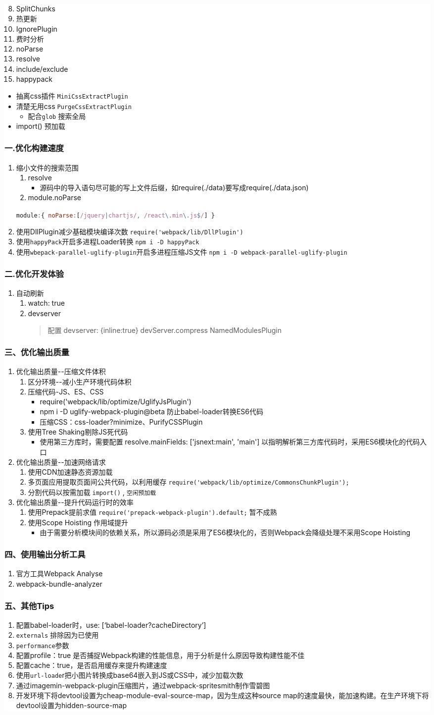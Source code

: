 8. SplitChunks
9. 热更新
10. IgnorePlugin
11. 费时分析
12. noParse
13. resolve
14. include/exclude
15. happypack
- 抽离css插件 `MiniCssExtractPlugin`
- 清楚无用css  `PurgeCssExtractPlugin`
   - 配合`glob` 搜索全局
- import()  预加载
### 一.优化构建速度
1. 缩小文件的搜索范围
   1. resolve
      - 源码中的导入语句尽可能的写上文件后缀，如require(./data)要写成require(./data.json)
   2. module.noParse
   ```js
   module:{ noParse:[/jquery|chartjs/, /react\.min\.js$/] }
   ```
2. 使用DllPlugin减少基础模块编译次数  `require('webpack/lib/DllPlugin')`
3. 使用`happyPack`开启多进程Loader转换 `npm i -D happyPack`
4. 使用`wbepack-parallel-uglify-plugin`开启多进程压缩JS文件 `npm i -D webpack-parallel-uglify-plugin`
### 二.优化开发体验
1. 自动刷新
   1. watch: true
   2. devserver
      > 配置 devserver: {inline:true}  devServer.compress NamedModulesPlugin
### 三、优化输出质量
1. 优化输出质量--压缩文件体积
   1. 区分环境--减小生产环境代码体积
   2. 压缩代码-JS、ES、CSS
      - require('webpack/lib/optimize/UglifyJsPlugin') 
      - npm i -D uglify-webpack-plugin@beta 防止babel-loader转换ES6代码
      - 压缩CSS：css-loader?minimize、PurifyCSSPlugin
   3. 使用Tree Shaking剔除JS死代码
      - 使用第三方库时，需要配置 resolve.mainFields: ['jsnext:main', 'main'] 以指明解析第三方库代码时，采用ES6模块化的代码入口
2. 优化输出质量--加速网络请求
   1. 使用CDN加速静态资源加载
   2. 多页面应用提取页面间公共代码，以利用缓存 `require('webpack/lib/optimize/CommonsChunkPlugin');`
   3. 分割代码以按需加载 `import()` , `空闲预加载`
3. 优化输出质量--提升代码运行时的效率
   1. 使用Prepack提前求值 `require('prepack-webpack-plugin').default;` 暂不成熟
   2. 使用Scope Hoisting 作用域提升
      - 由于需要分析模块间的依赖关系，所以源码必须是采用了ES6模块化的，否则Webpack会降级处理不采用Scope Hoisting
### 四、使用输出分析工具
1. 官方工具Webpack Analyse
2. webpack-bundle-analyzer
### 五、其他Tips
1. 配置babel-loader时，use: [‘babel-loader?cacheDirectory’]
2. `externals` 排除因为已使用<script>标签引入而不用打包的代码，noParse是排除没使用模块化语句的代码</script>
3. `performance`参数
4. 配置profile：true 是否捕捉Webpack构建的性能信息，用于分析是什么原因导致构建性能不佳
5. 配置cache：true，是否启用缓存来提升构建速度
6. 使用`url-loade`r把小图片转换成base64嵌入到JS或CSS中，减少加载次数
7. 通过imagemin-webpack-plugin压缩图片，通过webpack-spritesmith制作雪碧图
8. 开发环境下将devtool设置为cheap-module-eval-source-map，因为生成这种source map的速度最快，能加速构建。在生产环境下将devtool设置为hidden-source-map
